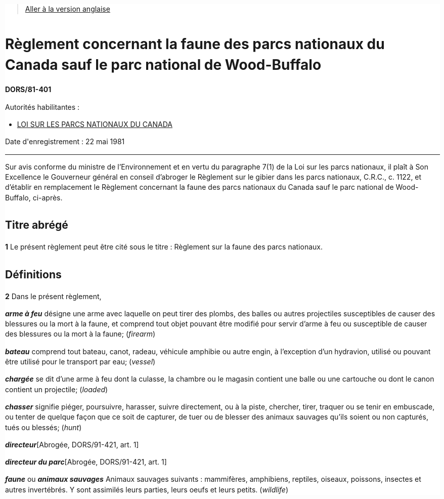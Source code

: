 > [Aller à la version anglaise](/en/Regulations/Statutory%20Orders%20and%20Regulations/81/401.md)

# Règlement concernant la faune des parcs nationaux du Canada sauf le parc national de Wood-Buffalo

**DORS/81-401**

Autorités habilitantes : 
- [LOI SUR LES PARCS NATIONAUX DU CANADA](/fr/Lois/Lois%20du%20Canada/2000/ch.%2032.md)

Date d'enregistrement : 22 mai 1981

----------

Sur avis conforme du ministre de l’Environnement et en vertu du paragraphe 7(1) de la Loi sur les parcs nationaux, il plaît à Son Excellence le Gouverneur général en conseil d’abroger le Règlement sur le gibier dans les parcs nationaux, C.R.C., c. 1122, et d’établir en remplacement le Règlement concernant la faune des parcs nationaux du Canada sauf le parc national de Wood-Buffalo, ci-après.




## Titre abrégé


**1** Le présent règlement peut être cité sous le titre : Règlement sur la faune des parcs nationaux.




## Définitions


**2** Dans le présent règlement,

***arme à feu*** désigne une arme avec laquelle on peut tirer des plombs, des balles ou autres projectiles susceptibles de causer des blessures ou la mort à la faune, et comprend tout objet pouvant être modifié pour servir d’arme à feu ou susceptible de causer des blessures ou la mort à la faune; (*firearm*)

***bateau*** comprend tout bateau, canot, radeau, véhicule amphibie ou autre engin, à l’exception d’un hydravion, utilisé ou pouvant être utilisé pour le transport par eau; (*vessel*)

***chargée*** se dit d’une arme à feu dont la culasse, la chambre ou le magasin contient une balle ou une cartouche ou dont le canon contient un projectile; (*loaded*)

***chasser*** signifie piéger, poursuivre, harasser, suivre directement, ou à la piste, chercher, tirer, traquer ou se tenir en embuscade, ou tenter de quelque façon que ce soit de capturer, de tuer ou de blesser des animaux sauvages qu’ils soient ou non capturés, tués ou blessés; (*hunt*)

***directeur***[Abrogée, DORS/91-421, art. 1]

***directeur du parc***[Abrogée, DORS/91-421, art. 1]

***faune*** ou ***animaux sauvages*** Animaux sauvages suivants : mammifères, amphibiens, reptiles, oiseaux, poissons, insectes et autres invertébrés. Y sont assimilés leurs parties, leurs oeufs et leurs petits. (*wildlife*)
